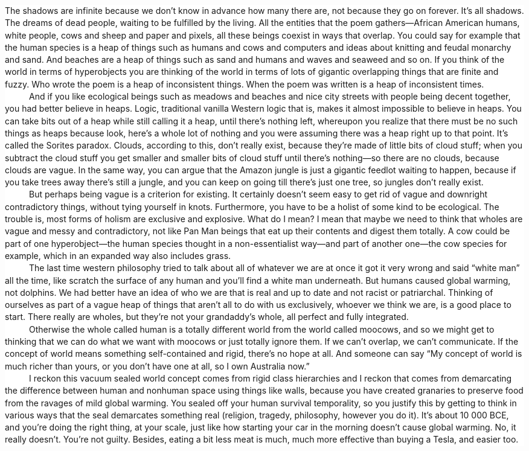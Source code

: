 The shadows are infinite because we don’t know in advance how many there are, not because they go on forever. It’s all shadows. The dreams of dead people, waiting to be fulfilled by the living. All the entities that the poem gathers—African American humans, white people, cows and sheep and paper and pixels, all these beings coexist in ways that overlap. You could say for example that the human species is a heap of things such as humans and cows and computers and ideas about knitting and feudal monarchy and sand. And beaches are a heap of things such as sand and humans and waves and seaweed and so on. If you think of the world in terms of hyperobjects you are thinking of the world in terms of lots of gigantic overlapping things that are finite and fuzzy. Who wrote the poem is a heap of inconsistent things. When the poem was written is a heap of inconsistent times.
</span>
<br>
<span style="margin-left: 40px;">
And if you like ecological beings such as meadows and beaches and nice city streets with people being decent together, you had better believe in heaps. Logic, traditional vanilla Western logic that is, makes it almost impossible to believe in heaps. You can take bits out of a heap while still calling it a heap, until there’s nothing left, whereupon you realize that there must be no such things as heaps because look, here’s a whole lot of nothing and you were assuming there was a heap right up to that point. It’s called the Sorites paradox. Clouds, according to this, don’t really exist, because they’re made of little bits of cloud stuff; when you subtract the cloud stuff you get smaller and smaller bits of cloud stuff until there’s nothing—so there are no clouds, because clouds are vague. In the same way, you can argue that the Amazon jungle is just a gigantic feedlot waiting to happen, because if you take trees away there’s still a jungle, and you can keep on going till there’s just one tree, so jungles don’t really exist.
</span>
<br>
<span style="margin-left: 40px;">
But perhaps being vague is a criterion for existing. It certainly doesn’t seem easy to get rid of vague and downright contradictory things, without tying yourself in knots. Furthermore, you have to be a holist of some kind to be ecological. The trouble is, most forms of holism are exclusive and explosive. What do I mean? I mean that maybe we need to think that wholes are vague and messy and contradictory, not like Pan Man beings that eat up their contents and digest them totally. A cow could be part of one hyperobject—the human species thought in a non-essentialist way—and part of another one—the cow species for example, which in an expanded way also includes grass.
</span>
<br>
<span style="margin-left: 40px;">
The last time western philosophy tried to talk about all of whatever we are at once it got it very wrong and said “white man” all the time, like scratch the surface of any human and you’ll find a white man underneath. But humans caused global warming, not dolphins. We had better have an idea of who we are that is real and up to date and not racist or patriarchal. Thinking of ourselves as part of a vague heap of things that aren’t all to do with us exclusively, whoever we think we are, is a good place to start. There really are wholes, but they’re not your grandaddy’s whole, all perfect and fully integrated.
</span>
<br>
<span style="margin-left: 40px;">
Otherwise the whole called human is a totally different world from the world called moocows, and so we might get to thinking that we can do what we want with moocows or just totally ignore them. If we can’t overlap, we can’t communicate. If the concept of world means something self-contained and rigid, there’s no hope at all. And someone can say “My concept of world is much richer than yours, or you don’t have one at all, so I own Australia now.”
</span>
<br>
<span style="margin-left: 40px;">
I reckon this vacuum sealed world concept comes from rigid class hierarchies and I reckon that comes from demarcating the difference between human and nonhuman space using things like walls, because you have created granaries to preserve food from the ravages of mild global warming. You sealed off your human survival temporality, so you justify this by getting to think in various ways that the seal demarcates something real (religion, tragedy, philosophy, however you do it). It’s about 10 000 BCE, and you’re doing the right thing, at your scale, just like how starting your car in the morning doesn’t cause global warming. No, it really doesn’t. You’re not guilty. Besides, eating a bit less meat is much, much more effective than buying a Tesla, and easier too.
</span>
<br>